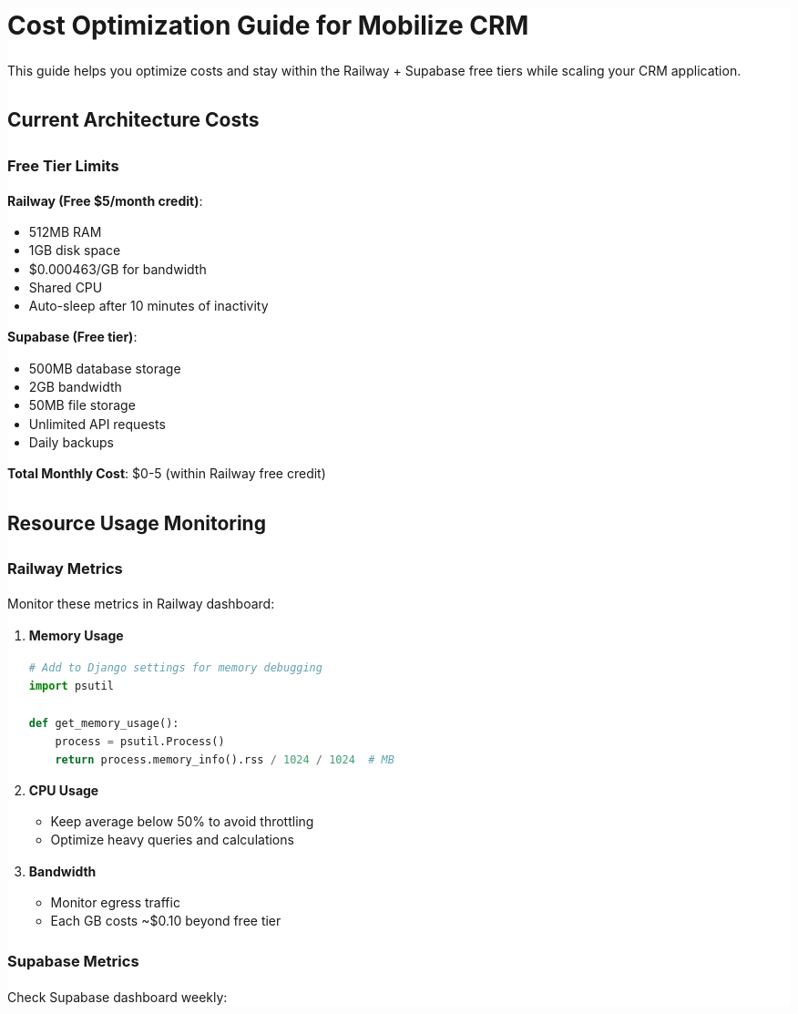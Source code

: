 # Cost Optimization Guide for Mobilize CRM

This guide helps you optimize costs and stay within the Railway + Supabase free tiers while scaling your CRM application.

## Current Architecture Costs

### Free Tier Limits

**Railway (Free $5/month credit)**:
- 512MB RAM
- 1GB disk space  
- $0.000463/GB for bandwidth
- Shared CPU
- Auto-sleep after 10 minutes of inactivity

**Supabase (Free tier)**:
- 500MB database storage
- 2GB bandwidth
- 50MB file storage
- Unlimited API requests
- Daily backups

**Total Monthly Cost**: $0-5 (within Railway free credit)

## Resource Usage Monitoring

### Railway Metrics

Monitor these metrics in Railway dashboard:

1. **Memory Usage**
   ```python
   # Add to Django settings for memory debugging
   import psutil
   
   def get_memory_usage():
       process = psutil.Process()
       return process.memory_info().rss / 1024 / 1024  # MB
   ```

2. **CPU Usage**
   - Keep average below 50% to avoid throttling
   - Optimize heavy queries and calculations

3. **Bandwidth**
   - Monitor egress traffic
   - Each GB costs ~$0.10 beyond free tier

### Supabase Metrics

Check Supabase dashboard weekly:
